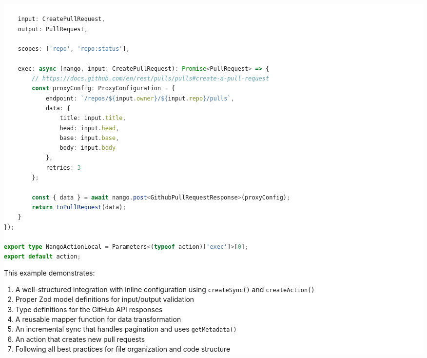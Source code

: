 ```typescript

    input: CreatePullRequest,
    output: PullRequest,

    scopes: ['repo', 'repo:status'],

    exec: async (nango, input: CreatePullRequest): Promise<PullRequest> => {
        // https://docs.github.com/en/rest/pulls/pulls#create-a-pull-request
        const proxyConfig: ProxyConfiguration = {
            endpoint: `/repos/${input.owner}/${input.repo}/pulls`,
            data: {
                title: input.title,
                head: input.head,
                base: input.base,
                body: input.body
            },
            retries: 3
        };

        const { data } = await nango.post<GithubPullRequestResponse>(proxyConfig);
        return toPullRequest(data);
    }
});

export type NangoActionLocal = Parameters<(typeof action)['exec']>[0];
export default action;
```

This example demonstrates:
1. A well-structured integration with inline configuration using `createSync()` and `createAction()`
2. Proper Zod model definitions for input/output validation
3. Type definitions for the GitHub API responses
4. A reusable mapper function for data transformation
5. An incremental sync that handles pagination and uses `getMetadata()`
6. An action that creates new pull requests
7. Following all best practices for file organization and code structure